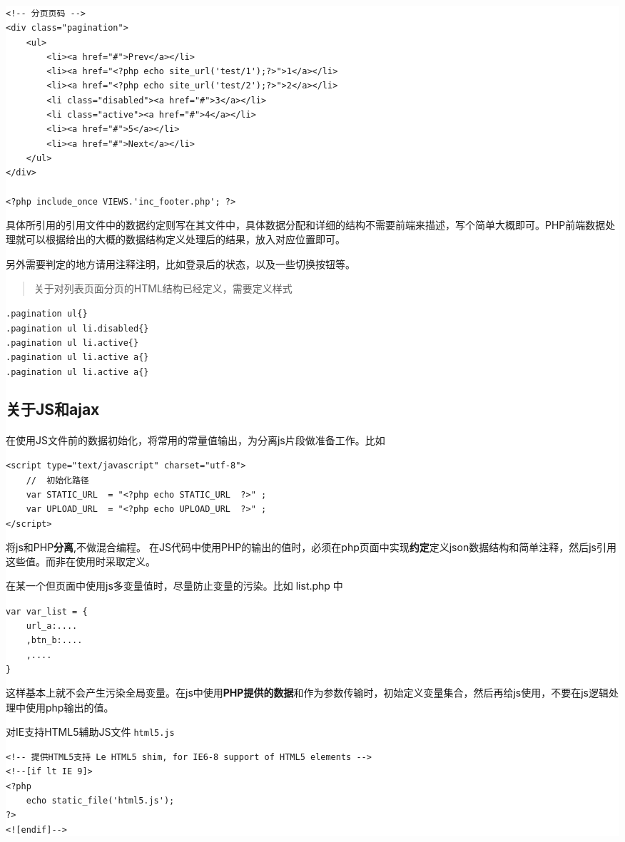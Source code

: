     <!-- 分页页码 -->
    <div class="pagination">
        <ul>
            <li><a href="#">Prev</a></li>
            <li><a href="<?php echo site_url('test/1');?>">1</a></li>
            <li><a href="<?php echo site_url('test/2');?>">2</a></li>
            <li class="disabled"><a href="#">3</a></li>
            <li class="active"><a href="#">4</a></li>
            <li><a href="#">5</a></li>
            <li><a href="#">Next</a></li>
        </ul>
    </div>

    <?php include_once VIEWS.'inc_footer.php'; ?>

具体所引用的引用文件中的数据约定则写在其文件中，具体数据分配和详细的结构不需要前端来描述，写个简单大概即可。PHP前端数据处理就可以根据给出的大概的数据结构定义处理后的结果，放入对应位置即可。

另外需要判定的地方请用注释注明，比如登录后的状态，以及一些切换按钮等。
    
> 关于对列表页面分页的HTML结构已经定义，需要定义样式

    .pagination ul{}
    .pagination ul li.disabled{}
    .pagination ul li.active{}
    .pagination ul li.active a{}
    .pagination ul li.active a{}

    
## 关于JS和ajax

在使用JS文件前的数据初始化，将常用的常量值输出，为分离js片段做准备工作。比如

    <script type="text/javascript" charset="utf-8">
        //  初始化路径
        var STATIC_URL  = "<?php echo STATIC_URL  ?>" ;
        var UPLOAD_URL  = "<?php echo UPLOAD_URL  ?>" ;
    </script>

将js和PHP**分离**,不做混合编程。 在JS代码中使用PHP的输出的值时，必须在php页面中实现**约定**定义json数据结构和简单注释，然后js引用这些值。而非在使用时采取定义。

在某一个但页面中使用js多变量值时，尽量防止变量的污染。比如 list.php 中

    var var_list = {
        url_a:....
        ,btn_b:....
        ,....
    }

这样基本上就不会产生污染全局变量。在js中使用**PHP提供的数据**和作为参数传输时，初始定义变量集合，然后再给js使用，不要在js逻辑处理中使用php输出的值。

对IE支持HTML5辅助JS文件 `html5.js`

    <!-- 提供HTML5支持 Le HTML5 shim, for IE6-8 support of HTML5 elements -->
    <!--[if lt IE 9]>
    <?php 
        echo static_file('html5.js');
    ?>
    <![endif]-->

